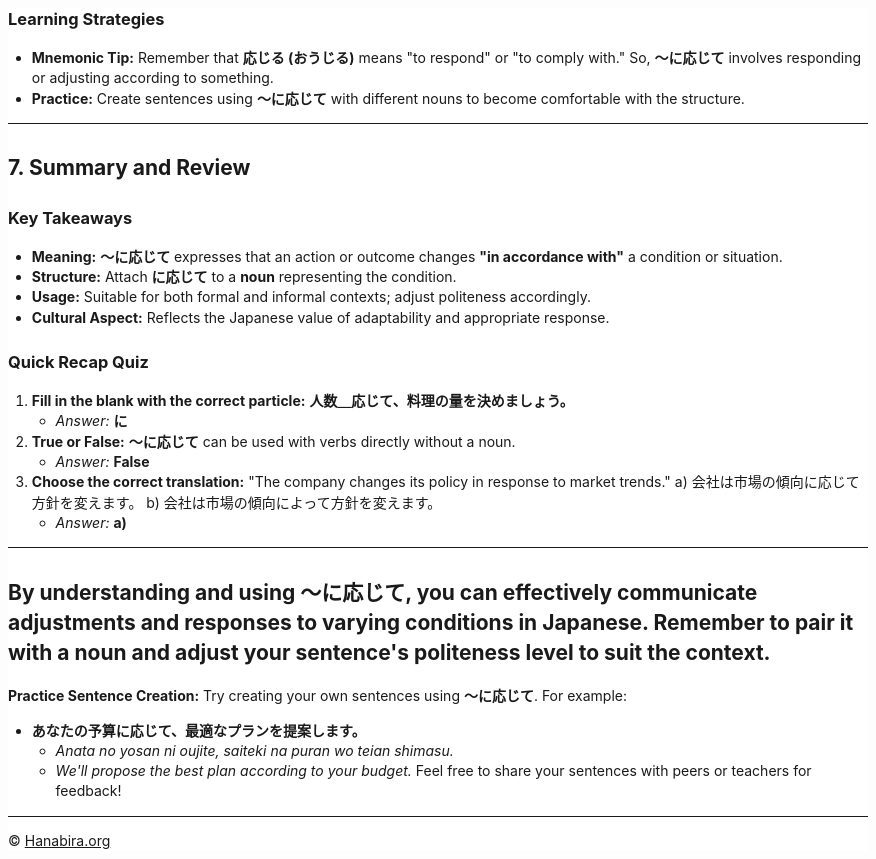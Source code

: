 ### Learning Strategies
- **Mnemonic Tip:** Remember that **応じる (おうじる)** means "to respond" or "to comply with." So, **～に応じて** involves responding or adjusting according to something.
- **Practice:** Create sentences using **～に応じて** with different nouns to become comfortable with the structure.
---
## 7. Summary and Review
### Key Takeaways
- **Meaning:** **～に応じて** expresses that an action or outcome changes **"in accordance with"** a condition or situation.
- **Structure:** Attach **に応じて** to a **noun** representing the condition.
- **Usage:** Suitable for both formal and informal contexts; adjust politeness accordingly.
- **Cultural Aspect:** Reflects the Japanese value of adaptability and appropriate response.
### Quick Recap Quiz
1. **Fill in the blank with the correct particle:**
   **人数＿応じて、料理の量を決めましょう。**
   - *Answer:* **に**
2. **True or False:**
   **～に応じて** can be used with verbs directly without a noun.
   - *Answer:* **False**
3. **Choose the correct translation:**
   "The company changes its policy in response to market trends."
   a) 会社は市場の傾向に応じて方針を変えます。
   b) 会社は市場の傾向によって方針を変えます。
   - *Answer:* **a)**
---
By understanding and using **～に応じて**, you can effectively communicate adjustments and responses to varying conditions in Japanese. Remember to pair it with a noun and adjust your sentence's politeness level to suit the context.
---
**Practice Sentence Creation:**
Try creating your own sentences using **～に応じて**. For example:
- **あなたの予算に応じて、最適なプランを提案します。**
  - *Anata no yosan ni oujite, saiteki na puran wo teian shimasu.*
  - *We'll propose the best plan according to your budget.*
Feel free to share your sentences with peers or teachers for feedback!


---

© [Hanabira.org](https://hanabira.org)
